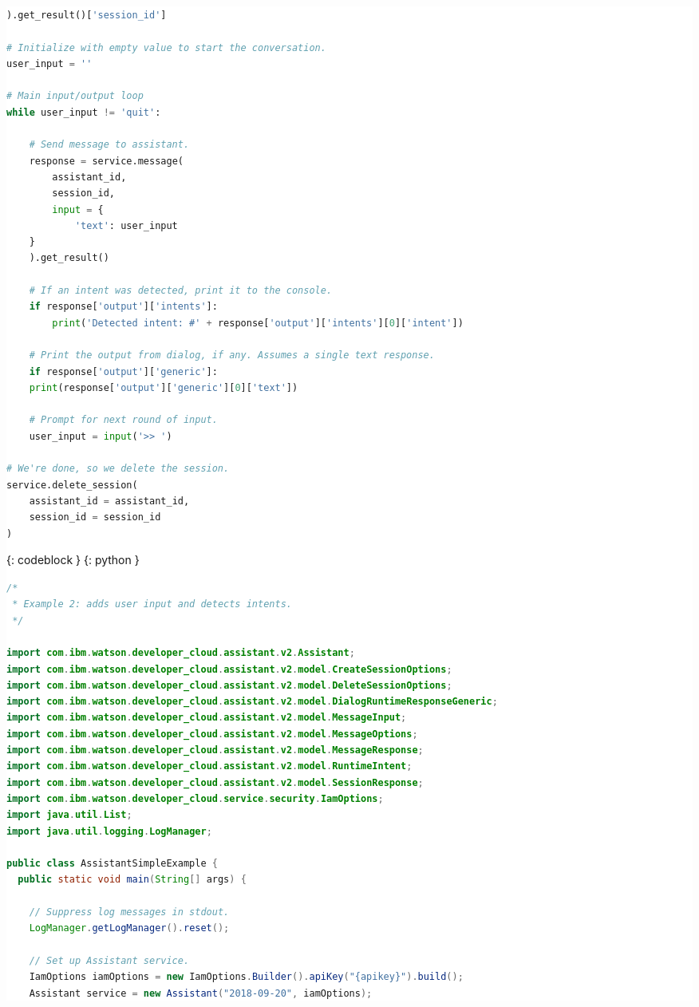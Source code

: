 ```python
).get_result()['session_id']

# Initialize with empty value to start the conversation.
user_input = ''

# Main input/output loop
while user_input != 'quit':

    # Send message to assistant.
    response = service.message(
        assistant_id,
        session_id,
        input = {
            'text': user_input
    }
    ).get_result()

    # If an intent was detected, print it to the console.
    if response['output']['intents']:
        print('Detected intent: #' + response['output']['intents'][0]['intent'])

    # Print the output from dialog, if any. Assumes a single text response.
    if response['output']['generic']:
    print(response['output']['generic'][0]['text'])

    # Prompt for next round of input.
    user_input = input('>> ')

# We're done, so we delete the session.
service.delete_session(
    assistant_id = assistant_id,
    session_id = session_id
)
```
{: codeblock }
{: python }

```java
/*
 * Example 2: adds user input and detects intents.
 */

import com.ibm.watson.developer_cloud.assistant.v2.Assistant;
import com.ibm.watson.developer_cloud.assistant.v2.model.CreateSessionOptions;
import com.ibm.watson.developer_cloud.assistant.v2.model.DeleteSessionOptions;
import com.ibm.watson.developer_cloud.assistant.v2.model.DialogRuntimeResponseGeneric;
import com.ibm.watson.developer_cloud.assistant.v2.model.MessageInput;
import com.ibm.watson.developer_cloud.assistant.v2.model.MessageOptions;
import com.ibm.watson.developer_cloud.assistant.v2.model.MessageResponse;
import com.ibm.watson.developer_cloud.assistant.v2.model.RuntimeIntent;
import com.ibm.watson.developer_cloud.assistant.v2.model.SessionResponse;
import com.ibm.watson.developer_cloud.service.security.IamOptions;
import java.util.List;
import java.util.logging.LogManager;

public class AssistantSimpleExample {
  public static void main(String[] args) {

    // Suppress log messages in stdout.
    LogManager.getLogManager().reset();

    // Set up Assistant service.
    IamOptions iamOptions = new IamOptions.Builder().apiKey("{apikey}").build();
    Assistant service = new Assistant("2018-09-20", iamOptions);
```